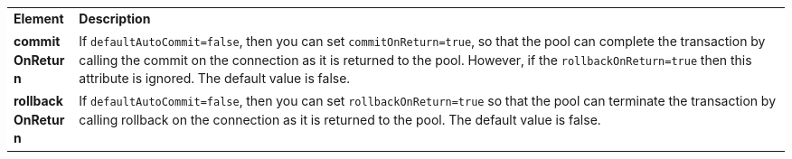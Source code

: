 <table>
<tr>
<td><strong>Element</strong></td>
<td><strong>Description</strong></td>
</tr>
<tr class="even">
<td><strong>commitOnReturn</strong></td>
<td>If <code>defaultAutoCommit=false</code>, then you can set <code>commitOnReturn=true</code>, so that the pool can complete the transaction by calling the commit on the connection as it is returned to the pool. However, if the <code>rollbackOnReturn=true</code> then this attribute is ignored. The default value is false.</td>
</tr>
<tr class="odd">
<td><strong>rollbackOnReturn</strong></td>
<td>If <code>defaultAutoCommit=false</code>, then you can set <code>rollbackOnReturn=true</code> so that the pool can terminate the transaction by calling rollback on the connection as it is returned to the pool. The default value is false.</td>
</tr>
</table>
